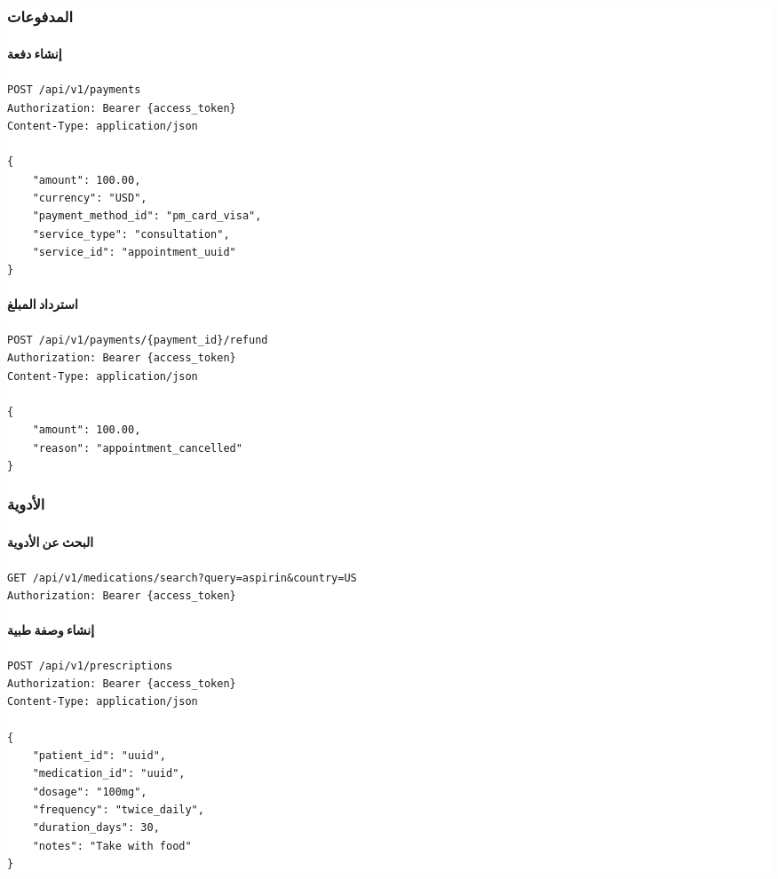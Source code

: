 ### المدفوعات

#### إنشاء دفعة
```http
POST /api/v1/payments
Authorization: Bearer {access_token}
Content-Type: application/json

{
    "amount": 100.00,
    "currency": "USD",
    "payment_method_id": "pm_card_visa",
    "service_type": "consultation",
    "service_id": "appointment_uuid"
}
```

#### استرداد المبلغ
```http
POST /api/v1/payments/{payment_id}/refund
Authorization: Bearer {access_token}
Content-Type: application/json

{
    "amount": 100.00,
    "reason": "appointment_cancelled"
}
```

### الأدوية

#### البحث عن الأدوية
```http
GET /api/v1/medications/search?query=aspirin&country=US
Authorization: Bearer {access_token}
```

#### إنشاء وصفة طبية
```http
POST /api/v1/prescriptions
Authorization: Bearer {access_token}
Content-Type: application/json

{
    "patient_id": "uuid",
    "medication_id": "uuid",
    "dosage": "100mg",
    "frequency": "twice_daily",
    "duration_days": 30,
    "notes": "Take with food"
}
```
